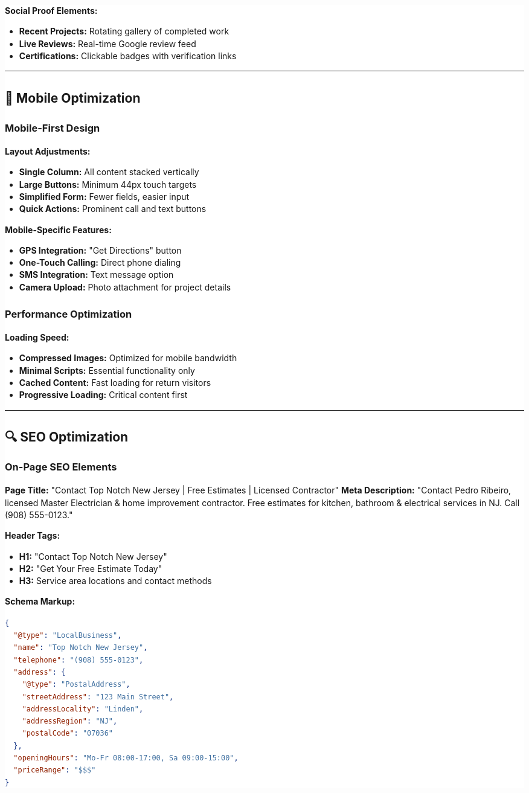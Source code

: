 **Social Proof Elements:**
- **Recent Projects:** Rotating gallery of completed work
- **Live Reviews:** Real-time Google review feed
- **Certifications:** Clickable badges with verification links

---

## 📱 Mobile Optimization

### Mobile-First Design
**Layout Adjustments:**
- **Single Column:** All content stacked vertically
- **Large Buttons:** Minimum 44px touch targets
- **Simplified Form:** Fewer fields, easier input
- **Quick Actions:** Prominent call and text buttons

**Mobile-Specific Features:**
- **GPS Integration:** "Get Directions" button
- **One-Touch Calling:** Direct phone dialing
- **SMS Integration:** Text message option
- **Camera Upload:** Photo attachment for project details

### Performance Optimization
**Loading Speed:**
- **Compressed Images:** Optimized for mobile bandwidth
- **Minimal Scripts:** Essential functionality only
- **Cached Content:** Fast loading for return visitors
- **Progressive Loading:** Critical content first

---

## 🔍 SEO Optimization

### On-Page SEO Elements
**Page Title:** "Contact Top Notch New Jersey | Free Estimates | Licensed Contractor"
**Meta Description:** "Contact Pedro Ribeiro, licensed Master Electrician & home improvement contractor. Free estimates for kitchen, bathroom & electrical services in NJ. Call (908) 555-0123."

**Header Tags:**
- **H1:** "Contact Top Notch New Jersey"
- **H2:** "Get Your Free Estimate Today"
- **H3:** Service area locations and contact methods

**Schema Markup:**
```json
{
  "@type": "LocalBusiness",
  "name": "Top Notch New Jersey",
  "telephone": "(908) 555-0123",
  "address": {
    "@type": "PostalAddress",
    "streetAddress": "123 Main Street",
    "addressLocality": "Linden",
    "addressRegion": "NJ",
    "postalCode": "07036"
  },
  "openingHours": "Mo-Fr 08:00-17:00, Sa 09:00-15:00",
  "priceRange": "$$$"
}
```
